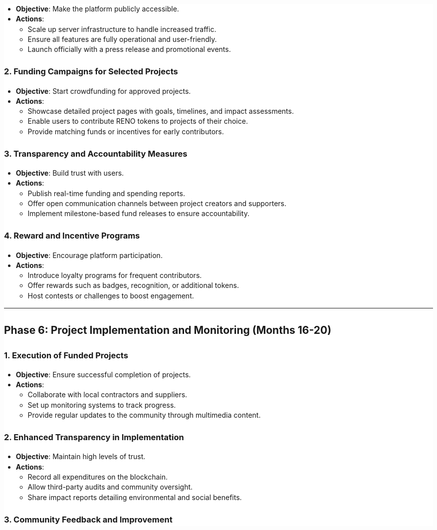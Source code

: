 - **Objective**: Make the platform publicly accessible.
- **Actions**:
  - Scale up server infrastructure to handle increased traffic.
  - Ensure all features are fully operational and user-friendly.
  - Launch officially with a press release and promotional events.

### 2. Funding Campaigns for Selected Projects

- **Objective**: Start crowdfunding for approved projects.
- **Actions**:
  - Showcase detailed project pages with goals, timelines, and impact assessments.
  - Enable users to contribute RENO tokens to projects of their choice.
  - Provide matching funds or incentives for early contributors.

### 3. Transparency and Accountability Measures

- **Objective**: Build trust with users.
- **Actions**:
  - Publish real-time funding and spending reports.
  - Offer open communication channels between project creators and supporters.
  - Implement milestone-based fund releases to ensure accountability.

### 4. Reward and Incentive Programs

- **Objective**: Encourage platform participation.
- **Actions**:
  - Introduce loyalty programs for frequent contributors.
  - Offer rewards such as badges, recognition, or additional tokens.
  - Host contests or challenges to boost engagement.

---

## Phase 6: Project Implementation and Monitoring (Months 16-20)

### 1. Execution of Funded Projects

- **Objective**: Ensure successful completion of projects.
- **Actions**:
  - Collaborate with local contractors and suppliers.
  - Set up monitoring systems to track progress.
  - Provide regular updates to the community through multimedia content.

### 2. Enhanced Transparency in Implementation

- **Objective**: Maintain high levels of trust.
- **Actions**:
  - Record all expenditures on the blockchain.
  - Allow third-party audits and community oversight.
  - Share impact reports detailing environmental and social benefits.

### 3. Community Feedback and Improvement
